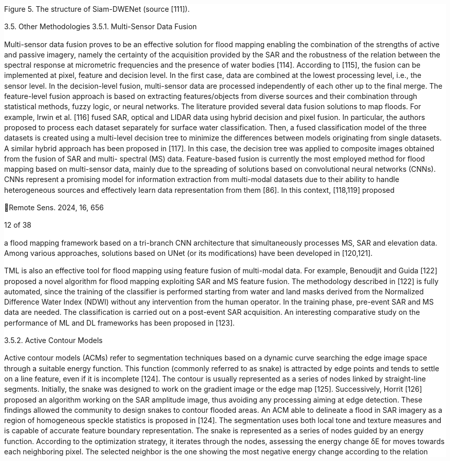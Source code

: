 Figure 5. The structure of Siam-DWENet (source [111]).

3.5. Other Methodologies
3.5.1. Multi-Sensor Data Fusion

Multi-sensor data fusion proves to be an effective solution for flood mapping enabling
the combination of the strengths of active and passive imagery, namely the certainty of the
acquisition provided by the SAR and the robustness of the relation between the spectral
response at micrometric frequencies and the presence of water bodies [114]. According
to [115], the fusion can be implemented at pixel, feature and decision level. In the first case,
data are combined at the lowest processing level, i.e., the sensor level. In the decision-level
fusion, multi-sensor data are processed independently of each other up to the final merge.
The feature-level fusion approach is based on extracting features/objects from diverse
sources and their combination through statistical methods, fuzzy logic, or neural networks.
The literature provided several data fusion solutions to map floods. For example,
Irwin et al. [116] fused SAR, optical and LIDAR data using hybrid decision and pixel fusion.
In particular, the authors proposed to process each dataset separately for surface water
classification. Then, a fused classification model of the three datasets is created using a
multi-level decision tree to minimize the differences between models originating from
single datasets. A similar hybrid approach has been proposed in [117]. In this case, the
decision tree was applied to composite images obtained from the fusion of SAR and multi-
spectral (MS) data. Feature-based fusion is currently the most employed method for flood
mapping based on multi-sensor data, mainly due to the spreading of solutions based on
convolutional neural networks (CNNs). CNNs represent a promising model for information
extraction from multi-modal datasets due to their ability to handle heterogeneous sources
and effectively learn data representation from them [86]. In this context, [118,119] proposed

Remote Sens. 2024, 16, 656

12 of 38

a flood mapping framework based on a tri-branch CNN architecture that simultaneously
processes MS, SAR and elevation data. Among various approaches, solutions based on
UNet (or its modifications) have been developed in [120,121].

TML is also an effective tool for flood mapping using feature fusion of multi-modal
data. For example, Benoudjit and Guida [122] proposed a novel algorithm for flood
mapping exploiting SAR and MS feature fusion. The methodology described in [122]
is fully automated, since the training of the classifier is performed starting from water
and land masks derived from the Normalized Difference Water Index (NDWI) without
any intervention from the human operator. In the training phase, pre-event SAR and MS
data are needed. The classification is carried out on a post-event SAR acquisition. An
interesting comparative study on the performance of ML and DL frameworks has been
proposed in [123].

3.5.2. Active Contour Models

Active contour models (ACMs) refer to segmentation techniques based on a dynamic
curve searching the edge image space through a suitable energy function. This function
(commonly referred to as snake) is attracted by edge points and tends to settle on a line
feature, even if it is incomplete [124]. The contour is usually represented as a series of nodes
linked by straight-line segments. Initially, the snake was designed to work on the gradient
image or the edge map [125]. Successively, Horrit [126] proposed an algorithm working on
the SAR amplitude image, thus avoiding any processing aiming at edge detection. These
findings allowed the community to design snakes to contour flooded areas. An ACM
able to delineate a flood in SAR imagery as a region of homogeneous speckle statistics
is proposed in [124]. The segmentation uses both local tone and texture measures and is
capable of accurate feature boundary representation. The snake is represented as a series
of nodes guided by an energy function. According to the optimization strategy, it iterates
through the nodes, assessing the energy change δE for moves towards each neighboring
pixel. The selected neighbor is the one showing the most negative energy change according
to the relation
